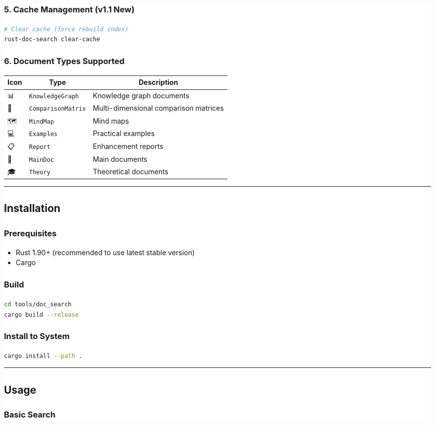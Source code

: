 ### 5. Cache Management (v1.1 New)

```bash
# Clear cache (force rebuild index)
rust-doc-search clear-cache
```

### 6. Document Types Supported

| Icon | Type | Description |
|------|------|-------------|
| 📊 | `KnowledgeGraph` | Knowledge graph documents |
| 📐 | `ComparisonMatrix` | Multi-dimensional comparison matrices |
| 🗺️ | `MindMap` | Mind maps |
| 💻 | `Examples` | Practical examples |
| 📋 | `Report` | Enhancement reports |
| 📘 | `MainDoc` | Main documents |
| 🎓 | `Theory` | Theoretical documents |

---

## Installation

### Prerequisites

- Rust 1.90+ (recommended to use latest stable version)
- Cargo

### Build

```bash
cd tools/doc_search
cargo build --release
```

### Install to System

```bash
cargo install --path .
```

---

## Usage

### Basic Search
